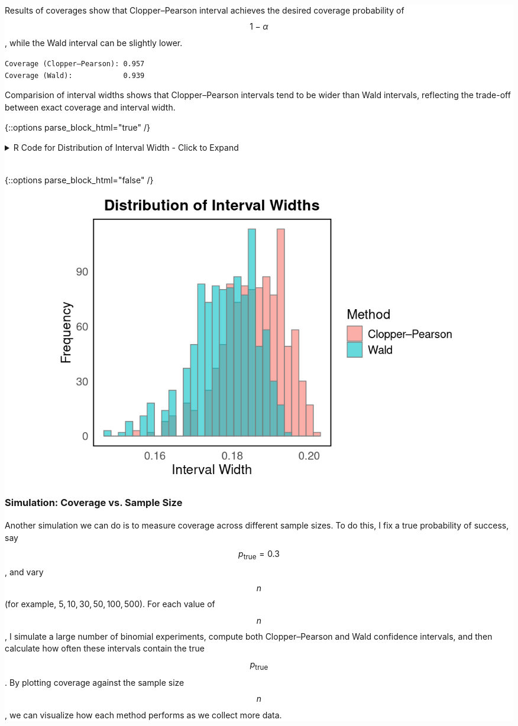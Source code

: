 Results of coverages show that Clopper–Pearson interval achieves the desired coverage probability of $$ 1 - \alpha $$, while the Wald interval can be slightly lower. 
```
Coverage (Clopper–Pearson): 0.957 
Coverage (Wald):            0.939
```
Comparision of interval widths shows that Clopper–Pearson intervals tend to be wider than Wald intervals, reflecting the trade-off between exact coverage and interval width.

{::options parse_block_html="true" /}

<details><summary markdown="span">R Code for Distribution of Interval Width - Click to Expand</summary></details>
<br/>

{::options parse_block_html="false" /}

<img src="assets/img/2025-01-14-beta-distribution-part1/Interval_width_Clopper_vs_Wald.png" alt="Distribution of Interval Width" style="display: block; margin: 0 auto; width: 80%; height: auto;">

### Simulation: Coverage vs. Sample Size

Another simulation we can do is to measure coverage across different sample sizes. To do this, I fix a true probability of success, say $$p_{\text{true}} = 0.3$$, and vary $$n$$ (for example, $5, 10, 30, 50, 100, 500$). For each value of $$n$$, I simulate a large number of binomial experiments, compute both Clopper–Pearson and Wald confidence intervals, and then calculate how often these intervals contain the true $$p_{\text{true}}$$. By plotting coverage against the sample size $$n$$, we can visualize how each method performs as we collect more data.
